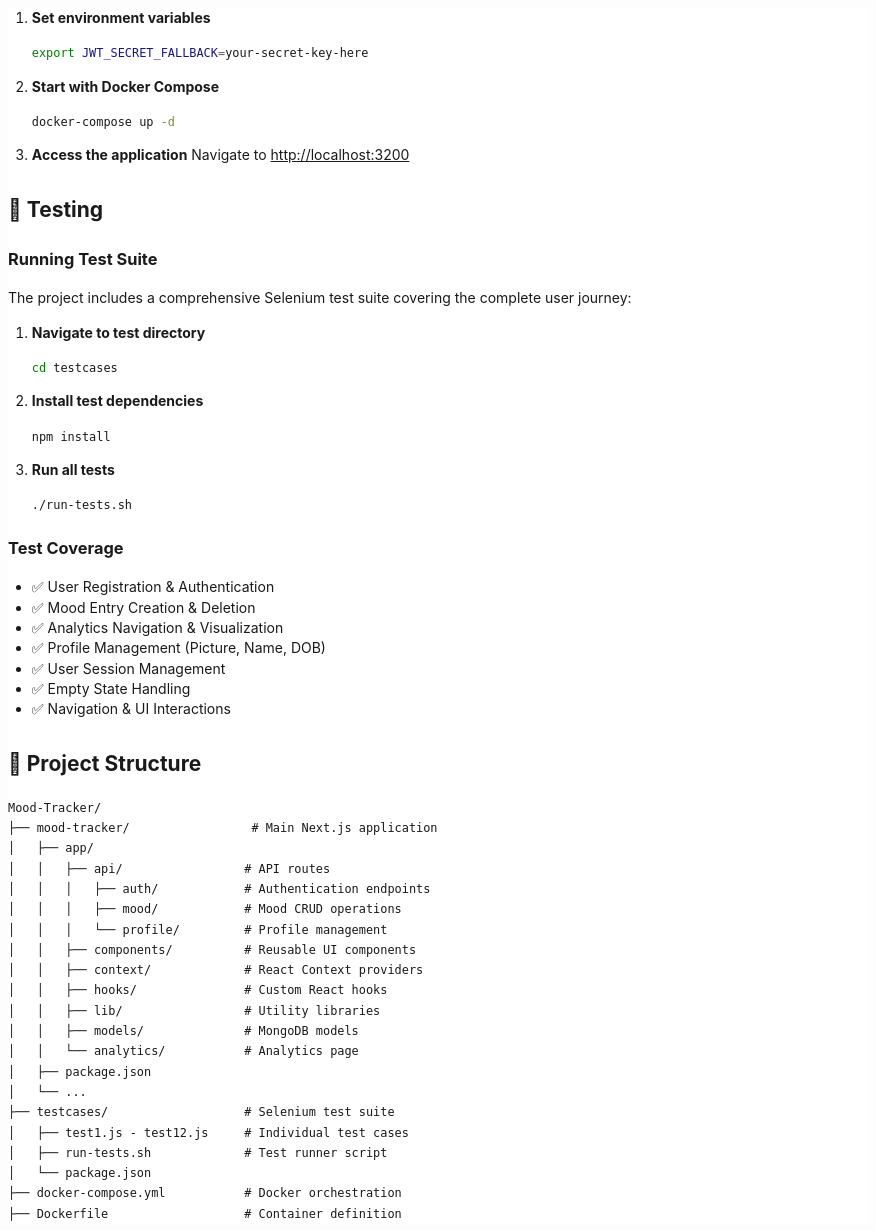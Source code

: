 1. **Set environment variables**
   ```bash
   export JWT_SECRET_FALLBACK=your-secret-key-here
   ```

2. **Start with Docker Compose**
   ```bash
   docker-compose up -d
   ```

3. **Access the application**
   Navigate to [http://localhost:3200](http://localhost:3200)

## 🧪 Testing

### Running Test Suite

The project includes a comprehensive Selenium test suite covering the complete user journey:

1. **Navigate to test directory**
   ```bash
   cd testcases
   ```

2. **Install test dependencies**
   ```bash
   npm install
   ```

3. **Run all tests**
   ```bash
   ./run-tests.sh
   ```

### Test Coverage

- ✅ User Registration & Authentication
- ✅ Mood Entry Creation & Deletion  
- ✅ Analytics Navigation & Visualization
- ✅ Profile Management (Picture, Name, DOB)
- ✅ User Session Management
- ✅ Empty State Handling
- ✅ Navigation & UI Interactions

## 📁 Project Structure

```
Mood-Tracker/
├── mood-tracker/                 # Main Next.js application
│   ├── app/
│   │   ├── api/                 # API routes
│   │   │   ├── auth/            # Authentication endpoints
│   │   │   ├── mood/            # Mood CRUD operations
│   │   │   └── profile/         # Profile management
│   │   ├── components/          # Reusable UI components
│   │   ├── context/             # React Context providers
│   │   ├── hooks/               # Custom React hooks
│   │   ├── lib/                 # Utility libraries
│   │   ├── models/              # MongoDB models
│   │   └── analytics/           # Analytics page
│   ├── package.json
│   └── ...
├── testcases/                   # Selenium test suite
│   ├── test1.js - test12.js     # Individual test cases
│   ├── run-tests.sh             # Test runner script
│   └── package.json
├── docker-compose.yml           # Docker orchestration
├── Dockerfile                   # Container definition
```